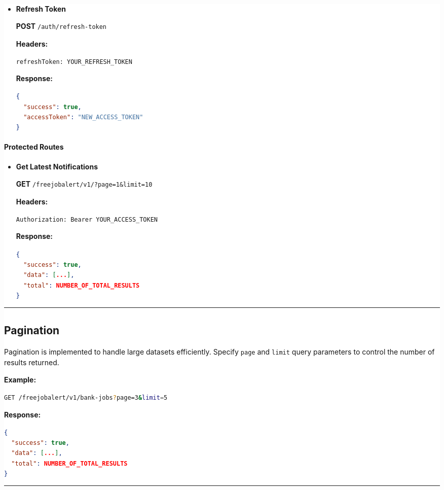 - **Refresh Token**

  **POST** `/auth/refresh-token`

  **Headers:**

  ```
  refreshToken: YOUR_REFRESH_TOKEN
  ```

  **Response:**

  ```json
  {
    "success": true,
    "accessToken": "NEW_ACCESS_TOKEN"
  }
  ```

#### Protected Routes

- **Get Latest Notifications**

  **GET** `/freejobalert/v1/?page=1&limit=10`

  **Headers:**

  ```
  Authorization: Bearer YOUR_ACCESS_TOKEN
  ```

  **Response:**

  ```json
  {
    "success": true,
    "data": [...],
    "total": NUMBER_OF_TOTAL_RESULTS
  }
  ```

---

## Pagination

Pagination is implemented to handle large datasets efficiently. Specify `page` and `limit` query parameters to control the number of results returned.

**Example:**

```sh
GET /freejobalert/v1/bank-jobs?page=3&limit=5
```

**Response:**

```json
{
  "success": true,
  "data": [...],
  "total": NUMBER_OF_TOTAL_RESULTS
}
```

---